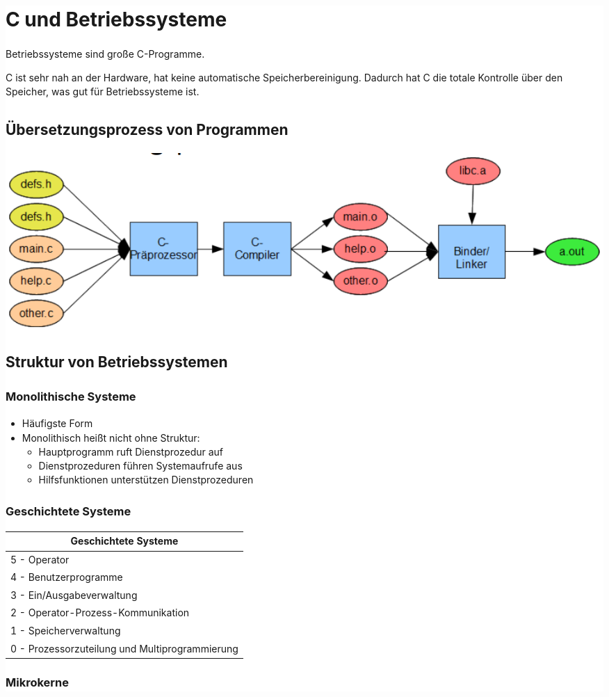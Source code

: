 # C und Betriebssysteme

Betriebssysteme sind große C-Programme.

C ist sehr nah an der Hardware, hat keine automatische Speicherbereinigung.
Dadurch hat C die totale Kontrolle über den Speicher, was gut für Betriebssysteme ist.

## Übersetzungsprozess von Programmen

![Übersetzungsprozess von C-Programmen](img/uebersetzung_c_programm.png)

## Struktur von Betriebssystemen

### Monolithische Systeme

- Häufigste Form
- Monolithisch heißt nicht ohne Struktur:
  - Hauptprogramm ruft Dienstprozedur auf
  - Dienstprozeduren führen Systemaufrufe aus
  - Hilfsfunktionen unterstützen Dienstprozeduren

### Geschichtete Systeme

| Geschichtete Systeme                           |
| ---------------------------------------------- |
| 5 - Operator                                   |
| 4 - Benutzerprogramme                          |
| 3 - Ein/Ausgabeverwaltung                      |
| 2 - Operator-Prozess-Kommunikation             |
| 1 - Speicherverwaltung                         |
| 0 - Prozessorzuteilung und Multiprogrammierung |

### Mikrokerne
